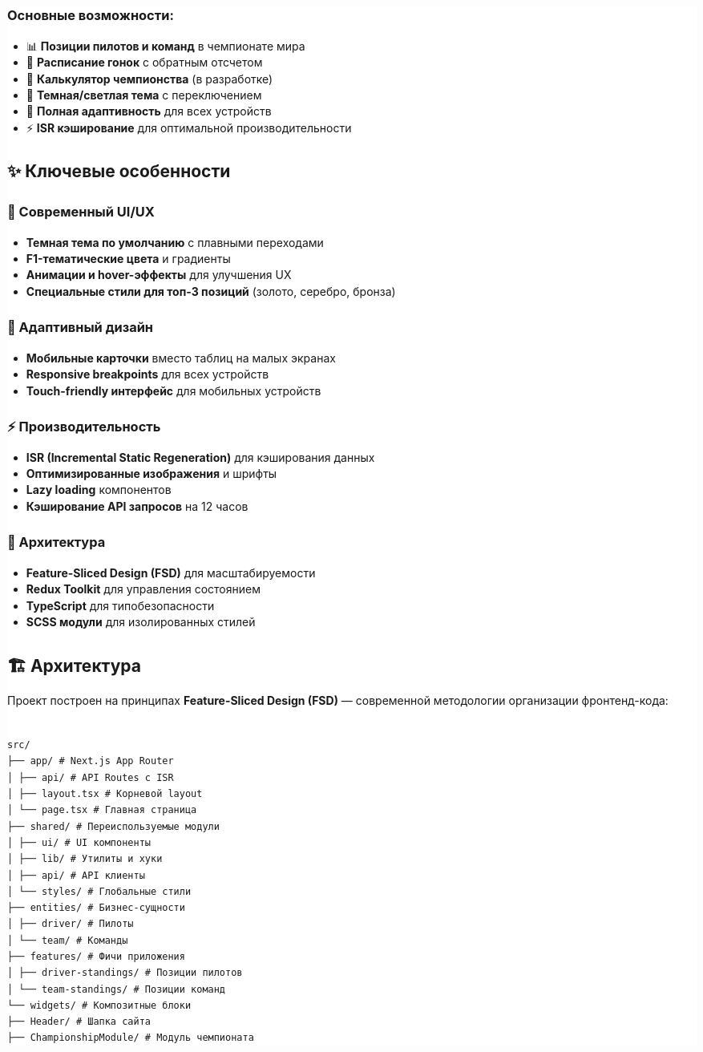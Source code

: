 ### Основные возможности:

-   📊 **Позиции пилотов и команд** в чемпионате мира
-   📅 **Расписание гонок** с обратным отсчетом
-   🧮 **Калькулятор чемпионства** (в разработке)
-   🌙 **Темная/светлая тема** с переключением
-   📱 **Полная адаптивность** для всех устройств
-   ⚡ **ISR кэширование** для оптимальной производительности

## ✨ Ключевые особенности

### 🎨 Современный UI/UX

-   **Темная тема по умолчанию** с плавными переходами
-   **F1-тематические цвета** и градиенты
-   **Анимации и hover-эффекты** для улучшения UX
-   **Специальные стили для топ-3 позиций** (золото, серебро, бронза)

### 📱 Адаптивный дизайн

-   **Мобильные карточки** вместо таблиц на малых экранах
-   **Responsive breakpoints** для всех устройств
-   **Touch-friendly интерфейс** для мобильных устройств

### ⚡ Производительность

-   **ISR (Incremental Static Regeneration)** для кэширования данных
-   **Оптимизированные изображения** и шрифты
-   **Lazy loading** компонентов
-   **Кэширование API запросов** на 12 часов

### 🔧 Архитектура

-   **Feature-Sliced Design (FSD)** для масштабируемости
-   **Redux Toolkit** для управления состоянием
-   **TypeScript** для типобезопасности
-   **SCSS модули** для изолированных стилей

## 🏗️ Архитектура

Проект построен на принципах **Feature-Sliced Design (FSD)** — современной методологии организации фронтенд-кода:

```

src/
├── app/ # Next.js App Router
│ ├── api/ # API Routes с ISR
│ ├── layout.tsx # Корневой layout
│ └── page.tsx # Главная страница
├── shared/ # Переиспользуемые модули
│ ├── ui/ # UI компоненты
│ ├── lib/ # Утилиты и хуки
│ ├── api/ # API клиенты
│ └── styles/ # Глобальные стили
├── entities/ # Бизнес-сущности
│ ├── driver/ # Пилоты
│ └── team/ # Команды
├── features/ # Фичи приложения
│ ├── driver-standings/ # Позиции пилотов
│ └── team-standings/ # Позиции команд
└── widgets/ # Композитные блоки
├── Header/ # Шапка сайта
├── ChampionshipModule/ # Модуль чемпионата
```
